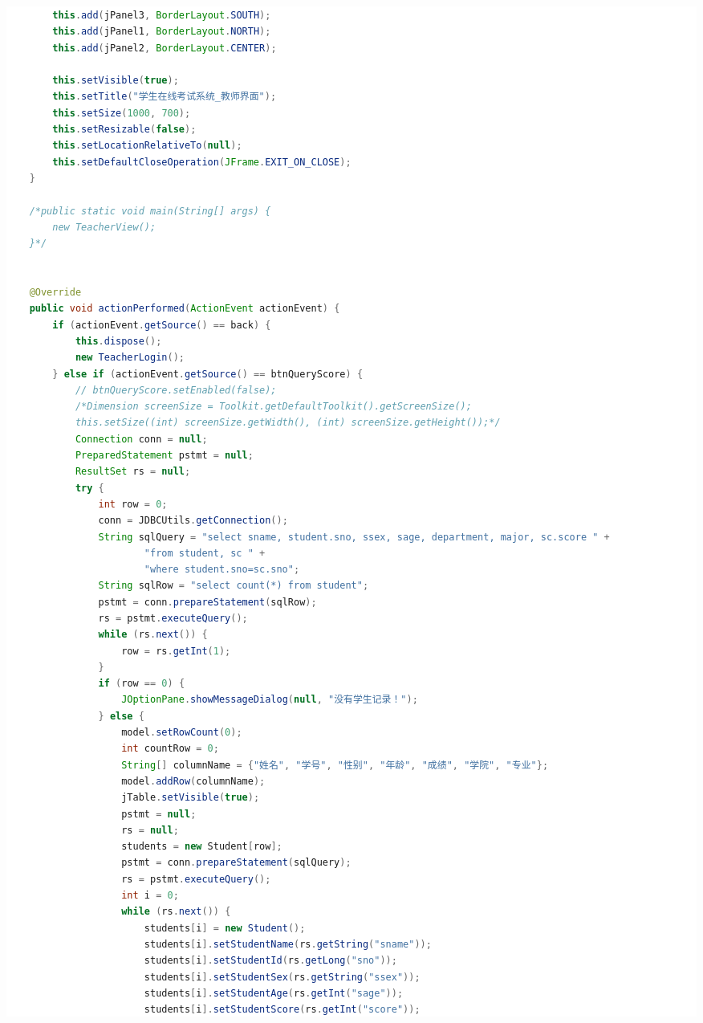 ```java
        this.add(jPanel3, BorderLayout.SOUTH);
        this.add(jPanel1, BorderLayout.NORTH);
        this.add(jPanel2, BorderLayout.CENTER);

        this.setVisible(true);
        this.setTitle("学生在线考试系统_教师界面");
        this.setSize(1000, 700);
        this.setResizable(false);
        this.setLocationRelativeTo(null);
        this.setDefaultCloseOperation(JFrame.EXIT_ON_CLOSE);
    }

    /*public static void main(String[] args) {
        new TeacherView();
    }*/


    @Override
    public void actionPerformed(ActionEvent actionEvent) {
        if (actionEvent.getSource() == back) {
            this.dispose();
            new TeacherLogin();
        } else if (actionEvent.getSource() == btnQueryScore) {
            // btnQueryScore.setEnabled(false);
            /*Dimension screenSize = Toolkit.getDefaultToolkit().getScreenSize();
            this.setSize((int) screenSize.getWidth(), (int) screenSize.getHeight());*/
            Connection conn = null;
            PreparedStatement pstmt = null;
            ResultSet rs = null;
            try {
                int row = 0;
                conn = JDBCUtils.getConnection();
                String sqlQuery = "select sname, student.sno, ssex, sage, department, major, sc.score " +
                        "from student, sc " +
                        "where student.sno=sc.sno";
                String sqlRow = "select count(*) from student";
                pstmt = conn.prepareStatement(sqlRow);
                rs = pstmt.executeQuery();
                while (rs.next()) {
                    row = rs.getInt(1);
                }
                if (row == 0) {
                    JOptionPane.showMessageDialog(null, "没有学生记录！");
                } else {
                    model.setRowCount(0);
                    int countRow = 0;
                    String[] columnName = {"姓名", "学号", "性别", "年龄", "成绩", "学院", "专业"};
                    model.addRow(columnName);
                    jTable.setVisible(true);
                    pstmt = null;
                    rs = null;
                    students = new Student[row];
                    pstmt = conn.prepareStatement(sqlQuery);
                    rs = pstmt.executeQuery();
                    int i = 0;
                    while (rs.next()) {
                        students[i] = new Student();
                        students[i].setStudentName(rs.getString("sname"));
                        students[i].setStudentId(rs.getLong("sno"));
                        students[i].setStudentSex(rs.getString("ssex"));
                        students[i].setStudentAge(rs.getInt("sage"));
                        students[i].setStudentScore(rs.getInt("score"));
```